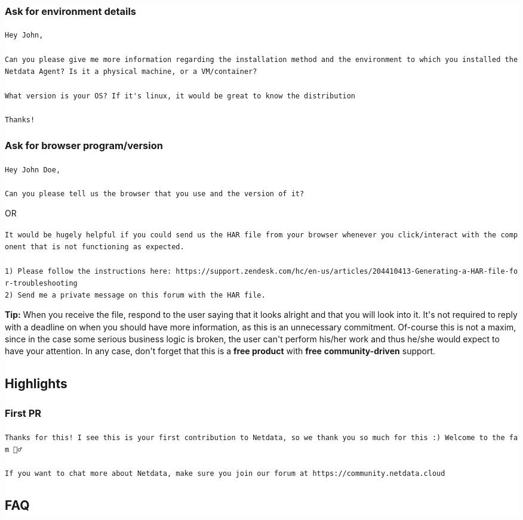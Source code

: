 ### Ask for environment details

```
Hey John, 

Can you please give me more information regarding the installation method and the environment to which you installed the Netdata Agent? Is it a physical machine, or a VM/container? 

What version is your OS? If it's linux, it would be great to know the distribution

Thanks!
```

### Ask for browser program/version

```
Hey John Doe, 

Can you please tell us the browser that you use and the version of it?
```
OR
```
It would be hugely helpful if you could send us the HAR file from your browser whenever you click/interact with the component that is not functioning as expected.

1) Please follow the instructions here: https://support.zendesk.com/hc/en-us/articles/204410413-Generating-a-HAR-file-for-troubleshooting
2) Send me a private message on this forum with the HAR file.
```
**Tip:**
When you receive the file, respond to the user saying that it looks alright and that you will look into it.  It's not required to reply with a deadline on when you should have more information, as this is an unnecessary commitment. Of-course this is not a maxim, since in the case some serious business logic is broken, the user can't perform his/her work and thus he/she would expect to have your attention. In any case, don't forget that this is a **free product** with **free** **community-driven** support.


## Highlights

### First PR

```
Thanks for this! I see this is your first contribution to Netdata, so we thank you so much for this :) Welcome to the fam 🙇‍♂️

If you want to chat more about Netdata, make sure you join our forum at https://community.netdata.cloud
```

## FAQ
